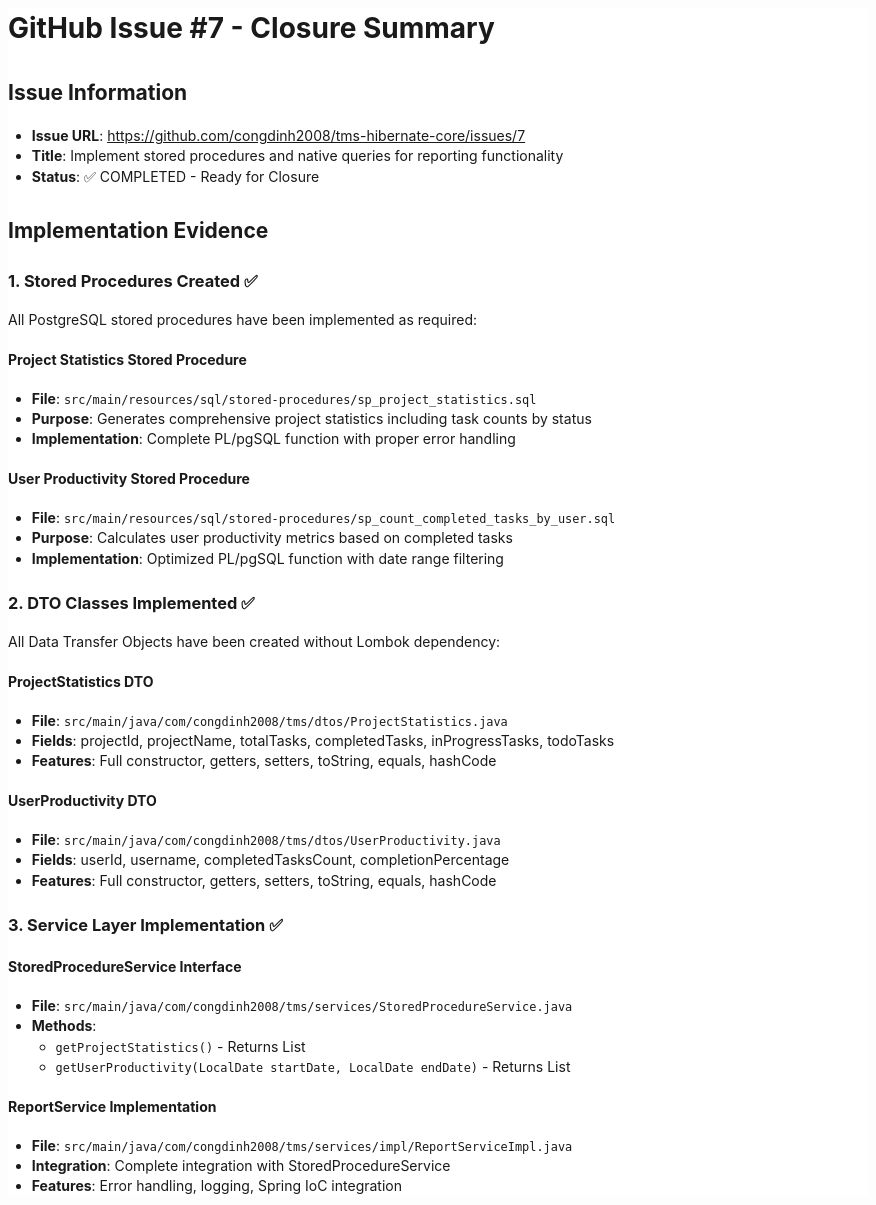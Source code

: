 # GitHub Issue #7 - Closure Summary

## Issue Information
- **Issue URL**: https://github.com/congdinh2008/tms-hibernate-core/issues/7
- **Title**: Implement stored procedures and native queries for reporting functionality
- **Status**: ✅ COMPLETED - Ready for Closure

## Implementation Evidence

### 1. Stored Procedures Created ✅
All PostgreSQL stored procedures have been implemented as required:

#### Project Statistics Stored Procedure
- **File**: `src/main/resources/sql/stored-procedures/sp_project_statistics.sql`
- **Purpose**: Generates comprehensive project statistics including task counts by status
- **Implementation**: Complete PL/pgSQL function with proper error handling

#### User Productivity Stored Procedure  
- **File**: `src/main/resources/sql/stored-procedures/sp_count_completed_tasks_by_user.sql`
- **Purpose**: Calculates user productivity metrics based on completed tasks
- **Implementation**: Optimized PL/pgSQL function with date range filtering

### 2. DTO Classes Implemented ✅
All Data Transfer Objects have been created without Lombok dependency:

#### ProjectStatistics DTO
- **File**: `src/main/java/com/congdinh2008/tms/dtos/ProjectStatistics.java`
- **Fields**: projectId, projectName, totalTasks, completedTasks, inProgressTasks, todoTasks
- **Features**: Full constructor, getters, setters, toString, equals, hashCode

#### UserProductivity DTO
- **File**: `src/main/java/com/congdinh2008/tms/dtos/UserProductivity.java`
- **Fields**: userId, username, completedTasksCount, completionPercentage
- **Features**: Full constructor, getters, setters, toString, equals, hashCode

### 3. Service Layer Implementation ✅

#### StoredProcedureService Interface
- **File**: `src/main/java/com/congdinh2008/tms/services/StoredProcedureService.java`
- **Methods**: 
  - `getProjectStatistics()` - Returns List<ProjectStatistics>
  - `getUserProductivity(LocalDate startDate, LocalDate endDate)` - Returns List<UserProductivity>

#### ReportService Implementation
- **File**: `src/main/java/com/congdinh2008/tms/services/impl/ReportServiceImpl.java`
- **Integration**: Complete integration with StoredProcedureService
- **Features**: Error handling, logging, Spring IoC integration
